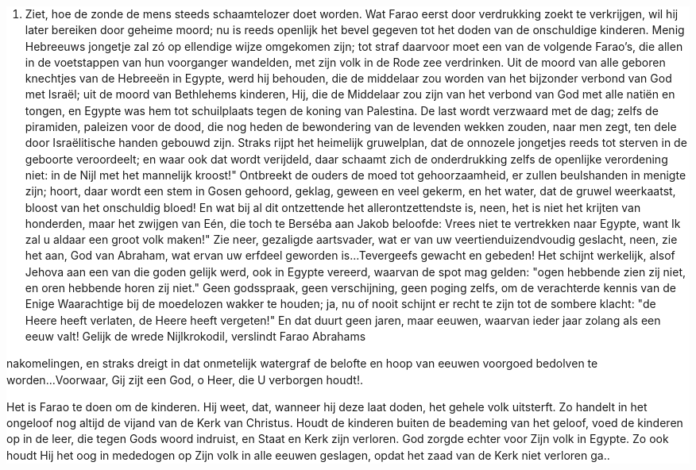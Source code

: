1) Ziet, hoe de zonde de mens steeds schaamtelozer  doet worden. Wat Farao eerst door verdrukking  zoekt  te  verkrijgen,  wil hij later  bereiken  door  geheime  moord;  nu  is  reeds openlijk het bevel gegeven tot het doden van de onschuldige kinderen. Menig Hebreeuws jongetje zal zó  op  ellendige wijze omgekomen zijn;  tot  straf daarvoor  moet  een van de volgende Farao’s, die allen in de voetstappen van hun voorganger wandelden, met zijn volk in de Rode zee verdrinken. Uit de moord van alle geboren knechtjes van de Hebreeën in Egypte, werd hij behouden, die de middelaar zou worden van het bijzonder verbond van God met Israël; uit de moord van Bethlehems kinderen, Hij, die de Middelaar zou zijn van het verbond van God met alle natiën en tongen, en Egypte was hem tot schuilplaats tegen de koning van Palestina. De last wordt verzwaard met de dag; zelfs de piramiden, paleizen voor de dood, die nog heden de bewondering van de levenden wekken zouden, naar men zegt, ten dele door Israëlitische handen gebouwd  zijn.  Straks rijpt  het  heimelijk  gruwelplan,  dat  de onnozele jongetjes reeds tot sterven in de geboorte veroordeelt; en waar ook dat wordt verijdeld, daar schaamt  zich  de  onderdrukking  zelfs  de  openlijke  verordening  niet:  in  de  Nijl  met  het mannelijk kroost!" Ontbreekt de ouders de moed tot gehoorzaamheid, er zullen beulshanden in  menigte  zijn;  hoort,  daar  wordt  een  stem in  Gosen  gehoord,  geklag,  geween  en  veel gekerm, en het water, dat de gruwel weerkaatst, bloost van het onschuldig bloed! En wat bij al dit ontzettende het allerontzettendste is, neen, het is niet het krijten van honderden, maar het zwijgen van Eén, die toch te Berséba aan Jakob beloofde: Vrees niet  te vertrekken naar Egypte, want Ik zal u aldaar een groot volk maken!" Zie neer, gezaligde aartsvader, wat er van uw veertienduizendvoudig geslacht, neen, zie het aan, God van Abraham, wat ervan uw erfdeel geworden is...Tevergeefs gewacht en gebeden! Het schijnt werkelijk, alsof Jehova aan een van die goden gelijk werd, ook in Egypte vereerd, waarvan de spot mag gelden: "ogen hebbende zien zij niet, en oren hebbende horen zij niet." Geen godsspraak, geen verschijning, geen poging zelfs, om de verachterde kennis van de Enige Waarachtige bij de moedelozen wakker te houden; ja, nu of nooit schijnt er recht te zijn tot de sombere klacht: "de Heere heeft verlaten, de Heere heeft vergeten!" En dat duurt geen jaren, maar eeuwen, waarvan ieder jaar zolang als een eeuw valt! Gelijk de wrede Nijlkrokodil, verslindt Farao Abrahams

nakomelingen, en straks dreigt in dat onmetelijk watergraf de belofte en hoop van eeuwen voorgoed bedolven te worden...Voorwaar, Gij zijt een God, o Heer, die U verborgen houdt!.

Het is Farao te doen om de kinderen. Hij weet, dat, wanneer hij deze laat doden, het gehele volk uitsterft. Zo handelt in het ongeloof nog altijd de vijand van de Kerk van Christus. Houdt de kinderen buiten de beademing van het geloof, voed de kinderen op in de leer, die tegen Gods woord indruist, en Staat en Kerk zijn verloren. God zorgde echter voor Zijn volk in Egypte. Zo ook houdt Hij het oog in mededogen op Zijn volk in alle eeuwen geslagen, opdat het zaad van de Kerk niet verloren ga..

